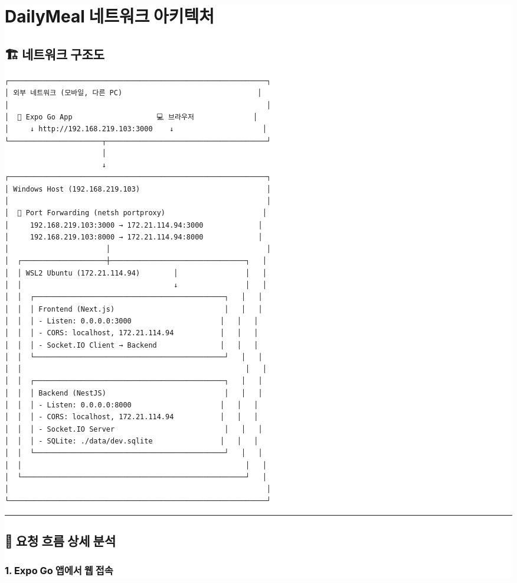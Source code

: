 # DailyMeal 네트워크 아키텍처

## 🏗️ **네트워크 구조도**

```
┌─────────────────────────────────────────────────────────────┐
│ 외부 네트워크 (모바일, 다른 PC)                                │
│                                                             │
│  📱 Expo Go App                    💻 브라우저              │
│     ↓ http://192.168.219.103:3000    ↓                     │
└──────────────────────┬──────────────────────────────────────┘
                       │
                       ↓
┌─────────────────────────────────────────────────────────────┐
│ Windows Host (192.168.219.103)                              │
│                                                             │
│  🔀 Port Forwarding (netsh portproxy)                       │
│     192.168.219.103:3000 → 172.21.114.94:3000             │
│     192.168.219.103:8000 → 172.21.114.94:8000             │
│                       │                                     │
│  ┌────────────────────┼────────────────────────────────┐   │
│  │ WSL2 Ubuntu (172.21.114.94)        │                │   │
│  │                                    ↓                │   │
│  │  ┌─────────────────────────────────────────────┐   │   │
│  │  │ Frontend (Next.js)                          │   │   │
│  │  │ - Listen: 0.0.0.0:3000                     │   │   │
│  │  │ - CORS: localhost, 172.21.114.94           │   │   │
│  │  │ - Socket.IO Client → Backend               │   │   │
│  │  └─────────────────────────────────────────────┘   │   │
│  │                                                     │   │
│  │  ┌─────────────────────────────────────────────┐   │   │
│  │  │ Backend (NestJS)                            │   │   │
│  │  │ - Listen: 0.0.0.0:8000                     │   │   │
│  │  │ - CORS: localhost, 172.21.114.94           │   │   │
│  │  │ - Socket.IO Server                          │   │   │
│  │  │ - SQLite: ./data/dev.sqlite                │   │   │
│  │  └─────────────────────────────────────────────┘   │   │
│  │                                                     │   │
│  └─────────────────────────────────────────────────────┘   │
│                                                             │
└─────────────────────────────────────────────────────────────┘
```

---

## 🔄 **요청 흐름 상세 분석**

### **1. Expo Go 앱에서 웹 접속**
